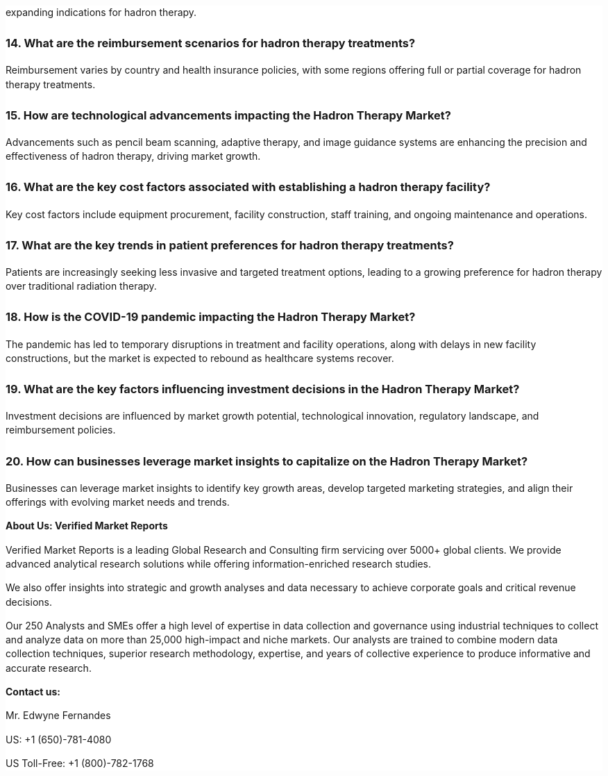 expanding indications for hadron therapy.</p> <h3>14. What are the reimbursement scenarios for hadron therapy treatments?</h3> <p>Reimbursement varies by country and health insurance policies, with some regions offering full or partial coverage for hadron therapy treatments.</p> <h3>15. How are technological advancements impacting the Hadron Therapy Market?</h3> <p>Advancements such as pencil beam scanning, adaptive therapy, and image guidance systems are enhancing the precision and effectiveness of hadron therapy, driving market growth.</p> <h3>16. What are the key cost factors associated with establishing a hadron therapy facility?</h3> <p>Key cost factors include equipment procurement, facility construction, staff training, and ongoing maintenance and operations.</p> <h3>17. What are the key trends in patient preferences for hadron therapy treatments?</h3> <p>Patients are increasingly seeking less invasive and targeted treatment options, leading to a growing preference for hadron therapy over traditional radiation therapy.</p> <h3>18. How is the COVID-19 pandemic impacting the Hadron Therapy Market?</h3> <p>The pandemic has led to temporary disruptions in treatment and facility operations, along with delays in new facility constructions, but the market is expected to rebound as healthcare systems recover.</p> <h3>19. What are the key factors influencing investment decisions in the Hadron Therapy Market?</h3> <p>Investment decisions are influenced by market growth potential, technological innovation, regulatory landscape, and reimbursement policies.</p> <h3>20. How can businesses leverage market insights to capitalize on the Hadron Therapy Market?</h3> <p>Businesses can leverage market insights to identify key growth areas, develop targeted marketing strategies, and align their offerings with evolving market needs and trends.</p></body></html></h3><p id="" class=""><strong>About Us: Verified Market Reports</strong></p><p id="" class="">Verified Market Reports is a leading Global Research and Consulting firm servicing over 5000+ global clients. We provide advanced analytical research solutions while offering information-enriched research studies.</p><p id="" class="">We also offer insights into strategic and growth analyses and data necessary to achieve corporate goals and critical revenue decisions.</p><p id="" class="">Our 250 Analysts and SMEs offer a high level of expertise in data collection and governance using industrial techniques to collect and analyze data on more than 25,000 high-impact and niche markets. Our analysts are trained to combine modern data collection techniques, superior research methodology, expertise, and years of collective experience to produce informative and accurate research.</p><p id="" class=""><strong>Contact us:</strong></p><p id="" class="">Mr. Edwyne Fernandes</p><p id="" class="">US: +1 (650)-781-4080</p><p id="" class="">US Toll-Free: +1 (800)-782-1768</p>
